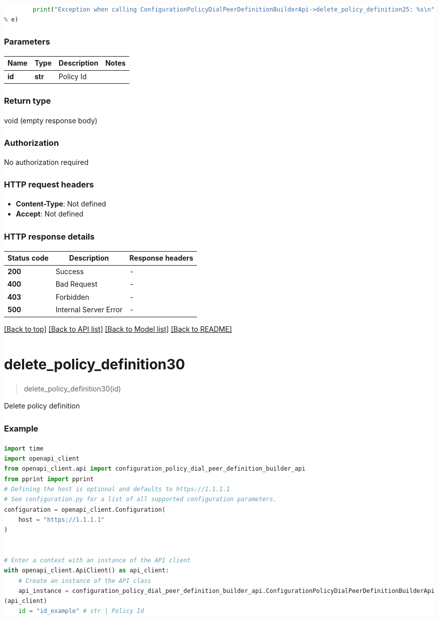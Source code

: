 ```python
        print("Exception when calling ConfigurationPolicyDialPeerDefinitionBuilderApi->delete_policy_definition25: %s\n" % e)
```


### Parameters

Name | Type | Description  | Notes
------------- | ------------- | ------------- | -------------
 **id** | **str**| Policy Id |

### Return type

void (empty response body)

### Authorization

No authorization required

### HTTP request headers

 - **Content-Type**: Not defined
 - **Accept**: Not defined


### HTTP response details

| Status code | Description | Response headers |
|-------------|-------------|------------------|
**200** | Success |  -  |
**400** | Bad Request |  -  |
**403** | Forbidden |  -  |
**500** | Internal Server Error |  -  |

[[Back to top]](#) [[Back to API list]](../README.md#documentation-for-api-endpoints) [[Back to Model list]](../README.md#documentation-for-models) [[Back to README]](../README.md)

# **delete_policy_definition30**
> delete_policy_definition30(id)



Delete policy definition

### Example


```python
import time
import openapi_client
from openapi_client.api import configuration_policy_dial_peer_definition_builder_api
from pprint import pprint
# Defining the host is optional and defaults to https://1.1.1.1
# See configuration.py for a list of all supported configuration parameters.
configuration = openapi_client.Configuration(
    host = "https://1.1.1.1"
)


# Enter a context with an instance of the API client
with openapi_client.ApiClient() as api_client:
    # Create an instance of the API class
    api_instance = configuration_policy_dial_peer_definition_builder_api.ConfigurationPolicyDialPeerDefinitionBuilderApi(api_client)
    id = "id_example" # str | Policy Id

```